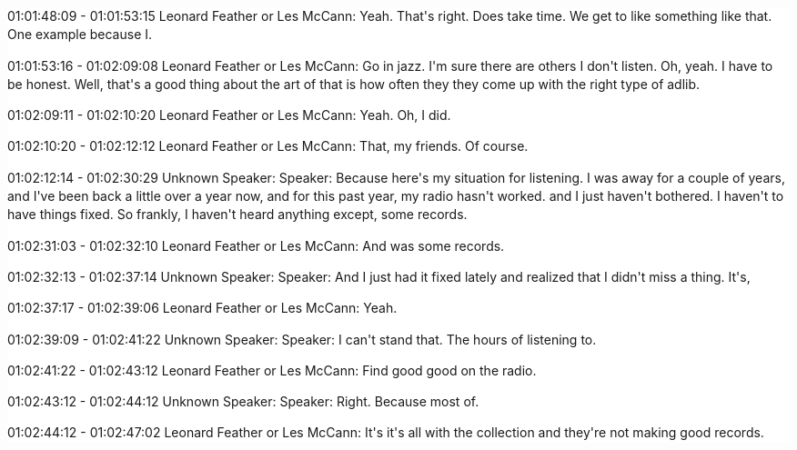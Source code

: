 
01:01:48:09 - 01:01:53:15
Leonard Feather or Les McCann:
Yeah. That's right. Does take time. We get to like something like that. One example because I.


01:01:53:16 - 01:02:09:08
Leonard Feather or Les McCann:
Go in jazz. I'm sure there are others I don't listen. Oh, yeah. I have to be honest. Well, that's a good thing about the art of that is how often they they come up with the right type of adlib.


01:02:09:11 - 01:02:10:20
Leonard Feather or Les McCann:
Yeah. Oh, I did.


01:02:10:20 - 01:02:12:12
Leonard Feather or Les McCann:
That, my friends. Of course.


01:02:12:14 - 01:02:30:29
Unknown Speaker: Speaker:
Because here's my situation for listening. I was away for a couple of years, and I've been back a little over a year now, and for this past year, my radio hasn't worked. and I just haven't bothered. I haven't to have things fixed. So frankly, I haven't heard anything except, some records.


01:02:31:03 - 01:02:32:10
Leonard Feather or Les McCann:
And was some records.


01:02:32:13 - 01:02:37:14
Unknown Speaker: Speaker:
And I just had it fixed lately and realized that I didn't miss a thing. It's,


01:02:37:17 - 01:02:39:06
Leonard Feather or Les McCann:
Yeah.


01:02:39:09 - 01:02:41:22
Unknown Speaker: Speaker:
I can't stand that. The hours of listening to.


01:02:41:22 - 01:02:43:12
Leonard Feather or Les McCann:
Find good good on the radio.


01:02:43:12 - 01:02:44:12
Unknown Speaker: Speaker:
Right. Because most of.


01:02:44:12 - 01:02:47:02
Leonard Feather or Les McCann:
It's it's all with the collection and they're not making good records.
